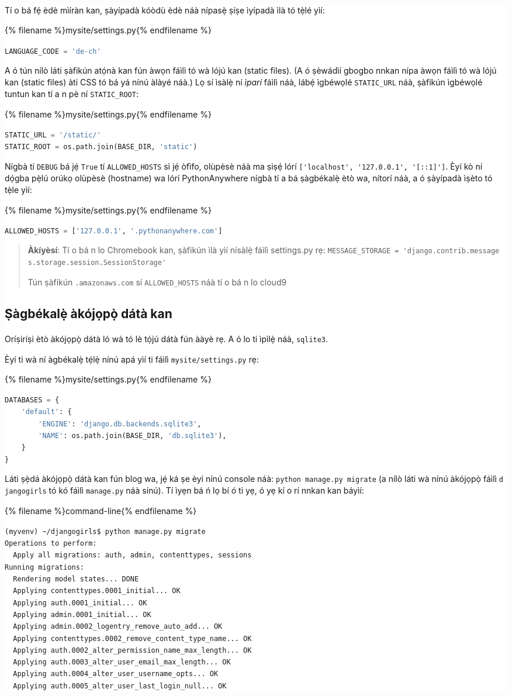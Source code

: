 Tí o bá fẹ́ èdè mìíràn kan, ṣàyípadà kóòdù èdè náà nípasẹ̀ ṣíṣe ìyípadà ìlà tó tẹ̀lé yìí:

{% filename %}mysite/settings.py{% endfilename %}

```python
LANGUAGE_CODE = 'de-ch'
```

A ó tún nílò láti ṣàfikún atọ́nà kan fún àwọn fáìlì tó wà lójú kan (static files). (A ó ṣèwádìí gbogbo nnkan nípa àwọn fáìlì tó wà lójú kan (static files) àti CSS tó bá yá nínú àlàyé náà.) Lọ sí ìsàlẹ̀ ní *ìparí* fáìlì náà, lábẹ́ ìgbéwọlé `STATIC_URL` náà, ṣàfikún ìgbéwọlé tuntun kan tí a n pè ní `STATIC_ROOT`:

{% filename %}mysite/settings.py{% endfilename %}

```python
STATIC_URL = '/static/'
STATIC_ROOT = os.path.join(BASE_DIR, 'static')
```

Nígbà tí `DEBUG` bá jẹ́ `True` tí `ALLOWED_HOSTS` sì jẹ́ òfìfo, olùpèsè náà ma ṣiṣẹ́ lórí `['localhost', '127.0.0.1', '[::1]']`. Èyí kò ní dọ́gba pẹ̀lú orúkọ olùpèsè (hostname) wa lórí PythonAnywhere nígbà tí a bá ṣàgbékalẹ̀ ètò wa, nítorí náà, a ó ṣàyípadà ìṣèto tó tẹ̀le yìí:

{% filename %}mysite/settings.py{% endfilename %}

```python
ALLOWED_HOSTS = ['127.0.0.1', '.pythonanywhere.com']
```

> **Àkíyèsí**: Tí o bá n lo Chromebook kan, ṣàfikún ìlà yìí nísàlẹ̀ fáìlì settings.py rẹ: `MESSAGE_STORAGE = 'django.contrib.messages.storage.session.SessionStorage'`
> 
> Tún ṣàfikún `.amazonaws.com` sí `ALLOWED_HOSTS` náà tí o bá n lo cloud9

## Ṣàgbékalẹ̀ àkójọpọ̀ dátà kan

Oríṣiríṣi ètò àkójọpọ̀ dátà ló wà tó lè tọ́jú dátà fún ààyè rẹ. A ó lo ti ìpìlẹ̀ náà, `sqlite3`.

Èyí ti wà ní àgbékalẹ̀ tẹ́lẹ̀ nínú apá yìí ti fáìlì `mysite/settings.py` rẹ:

{% filename %}mysite/settings.py{% endfilename %}

```python
DATABASES = {
    'default': {
        'ENGINE': 'django.db.backends.sqlite3',
        'NAME': os.path.join(BASE_DIR, 'db.sqlite3'),
    }
}
```

Láti ṣẹ̀dá àkójọpọ̀ dátà kan fún blog wa, jẹ́ ká ṣe èyí nínú console náà: `python manage.py migrate` (a nílò láti wà nínú àkójọpọ̀ fáìlì `djangogirls` tó kó fáìlì `manage.py` náà sínú). Tí ìyẹn bá ń lọ bí ó ti yẹ, ó yẹ kí o rí nnkan kan báyìí:

{% filename %}command-line{% endfilename %}

    (myvenv) ~/djangogirls$ python manage.py migrate
    Operations to perform:
      Apply all migrations: auth, admin, contenttypes, sessions
    Running migrations:
      Rendering model states... DONE
      Applying contenttypes.0001_initial... OK
      Applying auth.0001_initial... OK
      Applying admin.0001_initial... OK
      Applying admin.0002_logentry_remove_auto_add... OK
      Applying contenttypes.0002_remove_content_type_name... OK
      Applying auth.0002_alter_permission_name_max_length... OK
      Applying auth.0003_alter_user_email_max_length... OK
      Applying auth.0004_alter_user_username_opts... OK
      Applying auth.0005_alter_user_last_login_null... OK